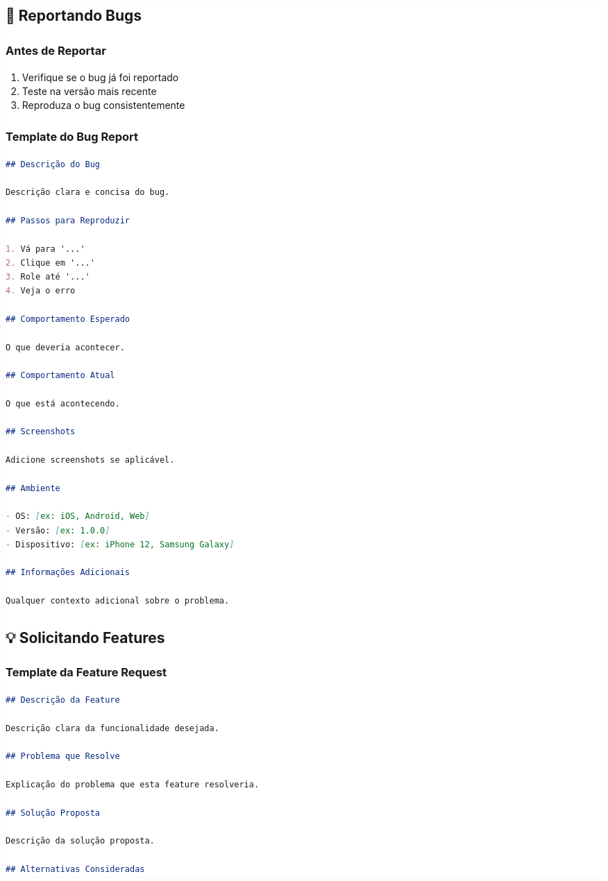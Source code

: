 ## 🐛 Reportando Bugs

### Antes de Reportar

1. Verifique se o bug já foi reportado
2. Teste na versão mais recente
3. Reproduza o bug consistentemente

### Template do Bug Report

```markdown
## Descrição do Bug

Descrição clara e concisa do bug.

## Passos para Reproduzir

1. Vá para '...'
2. Clique em '...'
3. Role até '...'
4. Veja o erro

## Comportamento Esperado

O que deveria acontecer.

## Comportamento Atual

O que está acontecendo.

## Screenshots

Adicione screenshots se aplicável.

## Ambiente

- OS: [ex: iOS, Android, Web]
- Versão: [ex: 1.0.0]
- Dispositivo: [ex: iPhone 12, Samsung Galaxy]

## Informações Adicionais

Qualquer contexto adicional sobre o problema.
```

## 💡 Solicitando Features

### Template da Feature Request

```markdown
## Descrição da Feature

Descrição clara da funcionalidade desejada.

## Problema que Resolve

Explicação do problema que esta feature resolveria.

## Solução Proposta

Descrição da solução proposta.

## Alternativas Consideradas
```